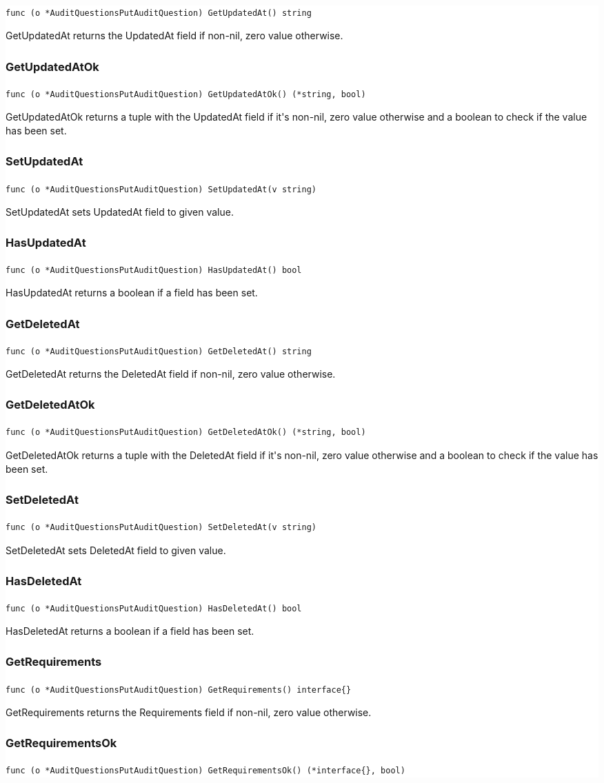 `func (o *AuditQuestionsPutAuditQuestion) GetUpdatedAt() string`

GetUpdatedAt returns the UpdatedAt field if non-nil, zero value otherwise.

### GetUpdatedAtOk

`func (o *AuditQuestionsPutAuditQuestion) GetUpdatedAtOk() (*string, bool)`

GetUpdatedAtOk returns a tuple with the UpdatedAt field if it's non-nil, zero value otherwise
and a boolean to check if the value has been set.

### SetUpdatedAt

`func (o *AuditQuestionsPutAuditQuestion) SetUpdatedAt(v string)`

SetUpdatedAt sets UpdatedAt field to given value.

### HasUpdatedAt

`func (o *AuditQuestionsPutAuditQuestion) HasUpdatedAt() bool`

HasUpdatedAt returns a boolean if a field has been set.

### GetDeletedAt

`func (o *AuditQuestionsPutAuditQuestion) GetDeletedAt() string`

GetDeletedAt returns the DeletedAt field if non-nil, zero value otherwise.

### GetDeletedAtOk

`func (o *AuditQuestionsPutAuditQuestion) GetDeletedAtOk() (*string, bool)`

GetDeletedAtOk returns a tuple with the DeletedAt field if it's non-nil, zero value otherwise
and a boolean to check if the value has been set.

### SetDeletedAt

`func (o *AuditQuestionsPutAuditQuestion) SetDeletedAt(v string)`

SetDeletedAt sets DeletedAt field to given value.

### HasDeletedAt

`func (o *AuditQuestionsPutAuditQuestion) HasDeletedAt() bool`

HasDeletedAt returns a boolean if a field has been set.

### GetRequirements

`func (o *AuditQuestionsPutAuditQuestion) GetRequirements() interface{}`

GetRequirements returns the Requirements field if non-nil, zero value otherwise.

### GetRequirementsOk

`func (o *AuditQuestionsPutAuditQuestion) GetRequirementsOk() (*interface{}, bool)`
